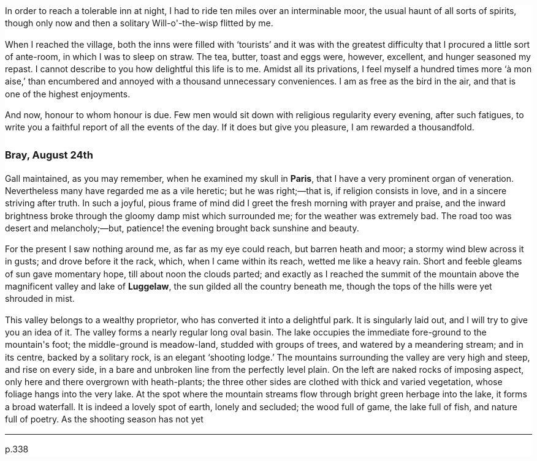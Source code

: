 
In order to reach a tolerable inn at night, I had to ride ten miles over an interminable moor, the usual haunt of all sorts of spirits, though only now and then a solitary Will-o'-the-wisp flitted by me.


When I reached the village, both the inns were filled with ‘tourists’ and it was with the greatest difficulty that I procured a little sort of ante-room, in which I was to sleep on straw. The tea, butter, toast and eggs were, however, excellent, and hunger seasoned my repast. I cannot describe to you how delightful this life is to me. Amidst all its privations, I feel myself a hundred times more ‘à mon aise,’ than encumbered and annoyed with a thousand unnecessary conveniences. I am as free as the bird in the air, and that is one of the highest enjoyments.


And now, honour to whom honour is due. Few men would sit down with religious regularity every evening, after such fatigues, to write you a faithful report of all the events of the day. If it does but give you pleasure, I am rewarded a thousandfold.


### **Bray**, August 24th


Gall maintained, as you may remember, when he examined my skull in **Paris**, that I have a very prominent organ of veneration. Nevertheless many have regarded me as a vile heretic; but he was right;—that is, if religion consists in love, and in a sincere striving after truth. In such a joyful, pious frame of mind did I greet the fresh morning with prayer and praise, and the inward brightness broke through the gloomy damp mist which surrounded me; for the weather was extremely bad. The road too was desert and melancholy;—but, patience! the evening brought back sunshine and beauty.


For the present I saw nothing around me, as far as my eye could reach, but barren heath and moor; a stormy wind blew across it in gusts; and drove before it the rack, which, when I came within its reach, wetted me like a heavy rain. Short and feeble gleams of sun gave momentary hope, till about noon the clouds parted; and exactly as I reached the summit of the mountain above the magnificent valley and lake of **Luggelaw**, the sun gilded all the country beneath me, though the tops of the hills were yet shrouded in mist.


This valley belongs to a wealthy proprietor, who has converted it into a delightful park. It is singularly laid out, and I will try to give you an idea of it. The valley forms a nearly regular long oval basin. The lake occupies the immediate fore-ground to the mountain's foot; the middle-ground is meadow-land, studded with groups of trees, and watered by a meandering stream; and in its centre, backed by a solitary rock, is an elegant ‘shooting lodge.’ The mountains surrounding the valley are very high and steep, and rise on every side, in a bare and unbroken line from the perfectly level plain. On the left are naked rocks of imposing aspect, only here and there overgrown with heath-plants; the three other sides are clothed with thick and varied vegetation, whose foliage hangs into the very lake. At the spot where the mountain streams flow through bright green herbage into the lake, it forms a broad waterfall. It is indeed a lovely spot of earth, lonely and secluded; the wood full of game, the lake full of fish, and nature full of poetry. As the shooting season has not yet



---

p.338


